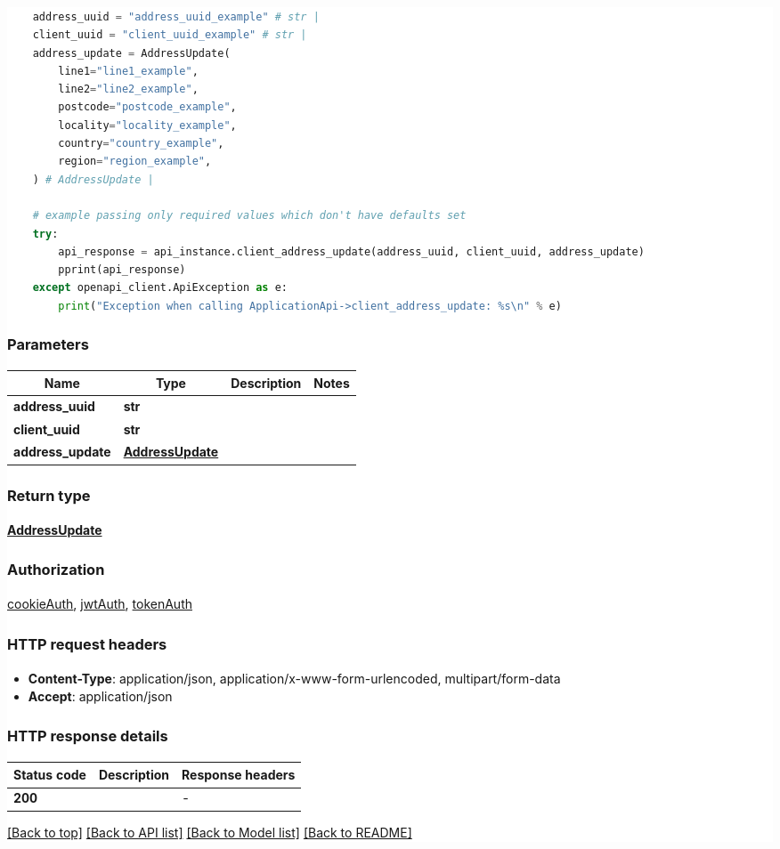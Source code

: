 ```python
    address_uuid = "address_uuid_example" # str | 
    client_uuid = "client_uuid_example" # str | 
    address_update = AddressUpdate(
        line1="line1_example",
        line2="line2_example",
        postcode="postcode_example",
        locality="locality_example",
        country="country_example",
        region="region_example",
    ) # AddressUpdate | 

    # example passing only required values which don't have defaults set
    try:
        api_response = api_instance.client_address_update(address_uuid, client_uuid, address_update)
        pprint(api_response)
    except openapi_client.ApiException as e:
        print("Exception when calling ApplicationApi->client_address_update: %s\n" % e)
```


### Parameters

Name | Type | Description  | Notes
------------- | ------------- | ------------- | -------------
 **address_uuid** | **str**|  |
 **client_uuid** | **str**|  |
 **address_update** | [**AddressUpdate**](AddressUpdate.md)|  |

### Return type

[**AddressUpdate**](AddressUpdate.md)

### Authorization

[cookieAuth](../README.md#cookieAuth), [jwtAuth](../README.md#jwtAuth), [tokenAuth](../README.md#tokenAuth)

### HTTP request headers

 - **Content-Type**: application/json, application/x-www-form-urlencoded, multipart/form-data
 - **Accept**: application/json


### HTTP response details

| Status code | Description | Response headers |
|-------------|-------------|------------------|
**200** |  |  -  |

[[Back to top]](#) [[Back to API list]](../README.md#documentation-for-api-endpoints) [[Back to Model list]](../README.md#documentation-for-models) [[Back to README]](../README.md)
